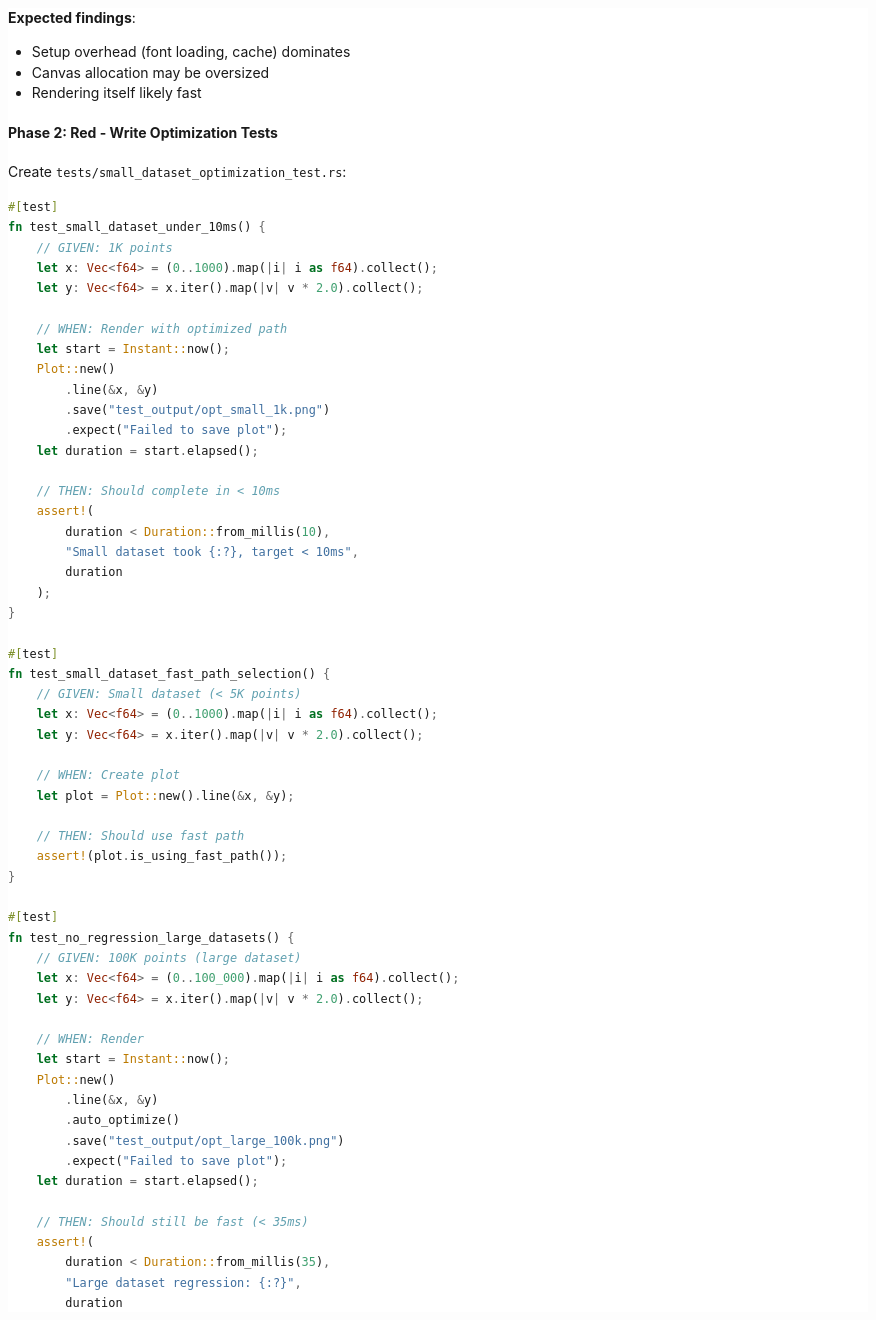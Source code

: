 **Expected findings**:
- Setup overhead (font loading, cache) dominates
- Canvas allocation may be oversized
- Rendering itself likely fast

#### Phase 2: Red - Write Optimization Tests
Create `tests/small_dataset_optimization_test.rs`:

```rust
#[test]
fn test_small_dataset_under_10ms() {
    // GIVEN: 1K points
    let x: Vec<f64> = (0..1000).map(|i| i as f64).collect();
    let y: Vec<f64> = x.iter().map(|v| v * 2.0).collect();

    // WHEN: Render with optimized path
    let start = Instant::now();
    Plot::new()
        .line(&x, &y)
        .save("test_output/opt_small_1k.png")
        .expect("Failed to save plot");
    let duration = start.elapsed();

    // THEN: Should complete in < 10ms
    assert!(
        duration < Duration::from_millis(10),
        "Small dataset took {:?}, target < 10ms",
        duration
    );
}

#[test]
fn test_small_dataset_fast_path_selection() {
    // GIVEN: Small dataset (< 5K points)
    let x: Vec<f64> = (0..1000).map(|i| i as f64).collect();
    let y: Vec<f64> = x.iter().map(|v| v * 2.0).collect();

    // WHEN: Create plot
    let plot = Plot::new().line(&x, &y);

    // THEN: Should use fast path
    assert!(plot.is_using_fast_path());
}

#[test]
fn test_no_regression_large_datasets() {
    // GIVEN: 100K points (large dataset)
    let x: Vec<f64> = (0..100_000).map(|i| i as f64).collect();
    let y: Vec<f64> = x.iter().map(|v| v * 2.0).collect();

    // WHEN: Render
    let start = Instant::now();
    Plot::new()
        .line(&x, &y)
        .auto_optimize()
        .save("test_output/opt_large_100k.png")
        .expect("Failed to save plot");
    let duration = start.elapsed();

    // THEN: Should still be fast (< 35ms)
    assert!(
        duration < Duration::from_millis(35),
        "Large dataset regression: {:?}",
        duration
```